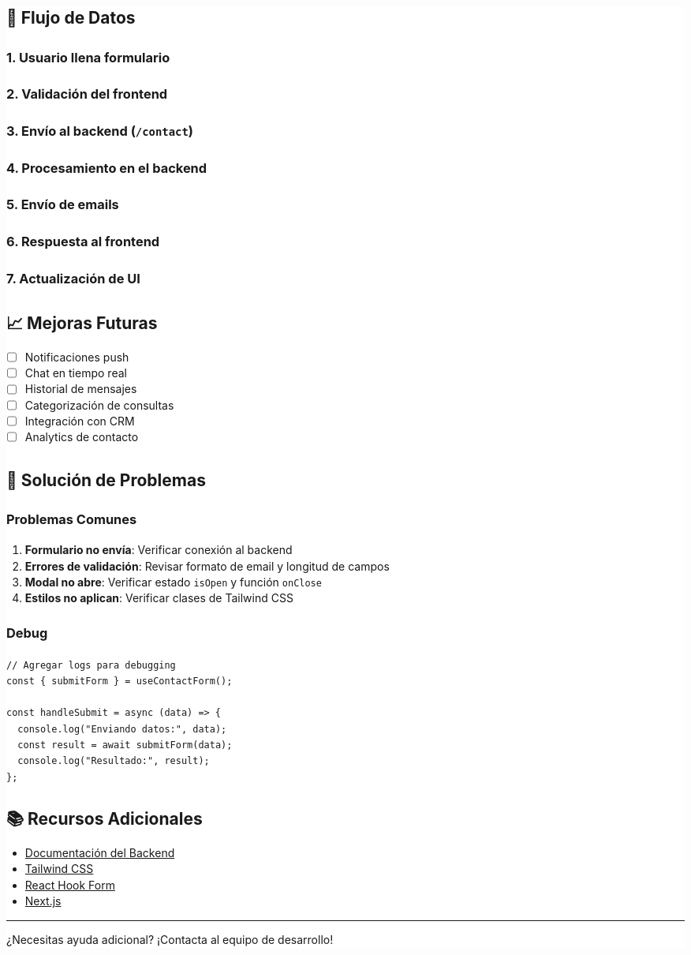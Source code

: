 ## 🔄 Flujo de Datos

### 1. Usuario llena formulario

### 2. Validación del frontend

### 3. Envío al backend (`/contact`)

### 4. Procesamiento en el backend

### 5. Envío de emails

### 6. Respuesta al frontend

### 7. Actualización de UI

## 📈 Mejoras Futuras

- [ ] Notificaciones push
- [ ] Chat en tiempo real
- [ ] Historial de mensajes
- [ ] Categorización de consultas
- [ ] Integración con CRM
- [ ] Analytics de contacto

## 🐛 Solución de Problemas

### Problemas Comunes

1. **Formulario no envía**: Verificar conexión al backend
2. **Errores de validación**: Revisar formato de email y longitud de campos
3. **Modal no abre**: Verificar estado `isOpen` y función `onClose`
4. **Estilos no aplican**: Verificar clases de Tailwind CSS

### Debug

```tsx
// Agregar logs para debugging
const { submitForm } = useContactForm();

const handleSubmit = async (data) => {
  console.log("Enviando datos:", data);
  const result = await submitForm(data);
  console.log("Resultado:", result);
};
```

## 📚 Recursos Adicionales

- [Documentación del Backend](../botch/src/contact/README.md)
- [Tailwind CSS](https://tailwindcss.com/)
- [React Hook Form](https://react-hook-form.com/)
- [Next.js](https://nextjs.org/)

---

¿Necesitas ayuda adicional? ¡Contacta al equipo de desarrollo!
